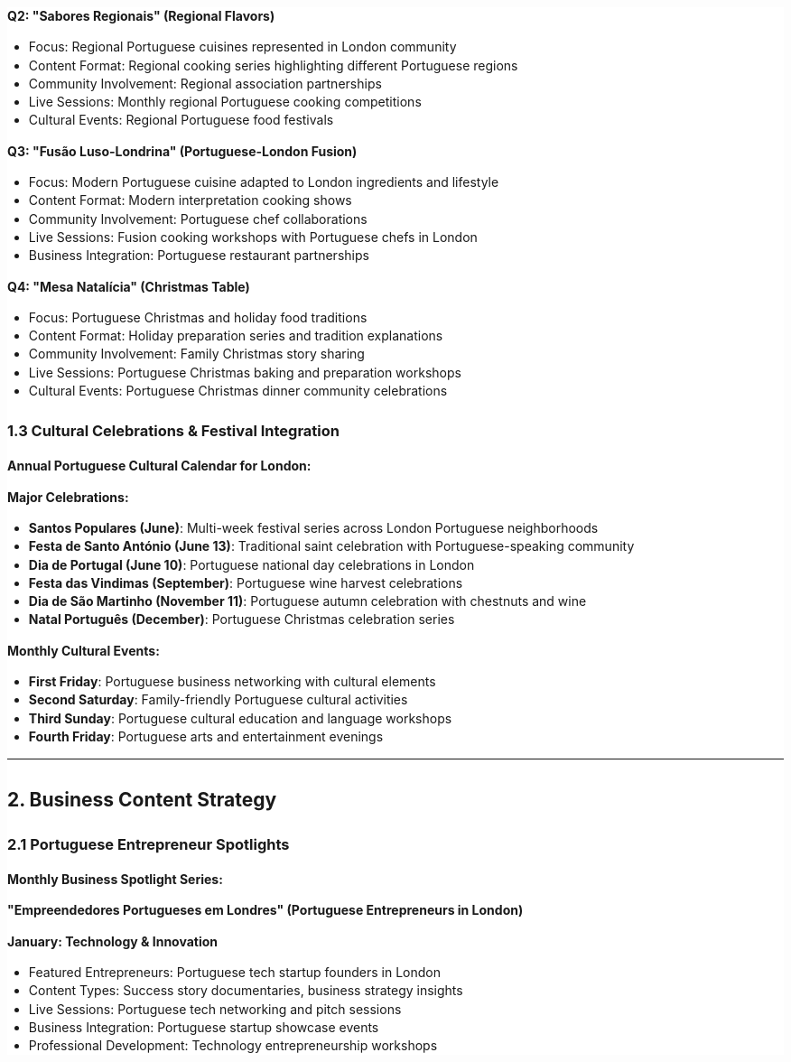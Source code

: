 **Q2: "Sabores Regionais" (Regional Flavors)**
- Focus: Regional Portuguese cuisines represented in London community
- Content Format: Regional cooking series highlighting different Portuguese regions
- Community Involvement: Regional association partnerships
- Live Sessions: Monthly regional Portuguese cooking competitions
- Cultural Events: Regional Portuguese food festivals

**Q3: "Fusão Luso-Londrina" (Portuguese-London Fusion)**
- Focus: Modern Portuguese cuisine adapted to London ingredients and lifestyle
- Content Format: Modern interpretation cooking shows
- Community Involvement: Portuguese chef collaborations
- Live Sessions: Fusion cooking workshops with Portuguese chefs in London
- Business Integration: Portuguese restaurant partnerships

**Q4: "Mesa Natalícia" (Christmas Table)**
- Focus: Portuguese Christmas and holiday food traditions
- Content Format: Holiday preparation series and tradition explanations
- Community Involvement: Family Christmas story sharing
- Live Sessions: Portuguese Christmas baking and preparation workshops
- Cultural Events: Portuguese Christmas dinner community celebrations

### 1.3 Cultural Celebrations & Festival Integration

**Annual Portuguese Cultural Calendar for London:**

**Major Celebrations:**
- **Santos Populares (June)**: Multi-week festival series across London Portuguese neighborhoods
- **Festa de Santo António (June 13)**: Traditional saint celebration with Portuguese-speaking community
- **Dia de Portugal (June 10)**: Portuguese national day celebrations in London
- **Festa das Vindimas (September)**: Portuguese wine harvest celebrations
- **Dia de São Martinho (November 11)**: Portuguese autumn celebration with chestnuts and wine
- **Natal Português (December)**: Portuguese Christmas celebration series

**Monthly Cultural Events:**
- **First Friday**: Portuguese business networking with cultural elements
- **Second Saturday**: Family-friendly Portuguese cultural activities
- **Third Sunday**: Portuguese cultural education and language workshops
- **Fourth Friday**: Portuguese arts and entertainment evenings

---

## 2. Business Content Strategy

### 2.1 Portuguese Entrepreneur Spotlights

**Monthly Business Spotlight Series:**

**"Empreendedores Portugueses em Londres" (Portuguese Entrepreneurs in London)**

**January: Technology & Innovation**
- Featured Entrepreneurs: Portuguese tech startup founders in London
- Content Types: Success story documentaries, business strategy insights
- Live Sessions: Portuguese tech networking and pitch sessions
- Business Integration: Portuguese startup showcase events
- Professional Development: Technology entrepreneurship workshops
